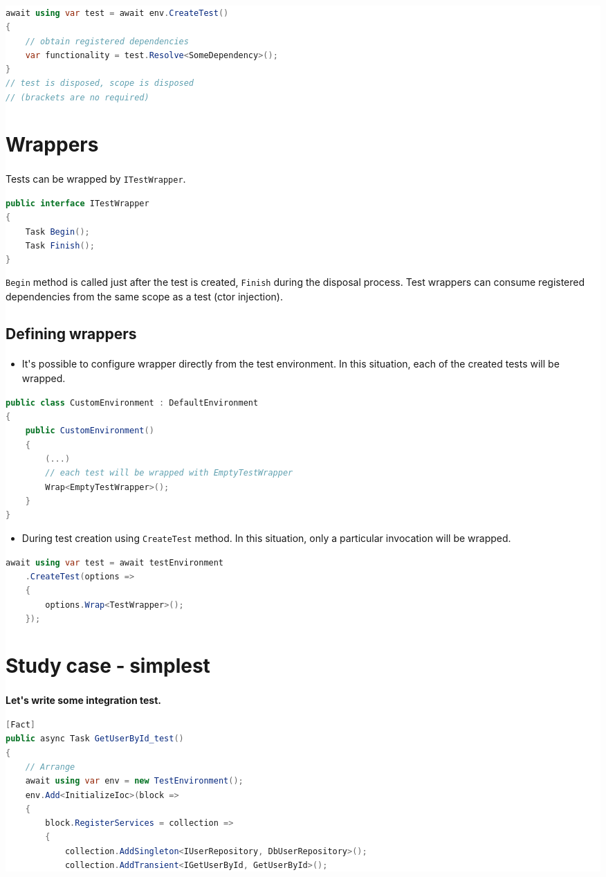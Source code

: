 ```csharp
await using var test = await env.CreateTest()
{
    // obtain registered dependencies 
    var functionality = test.Resolve<SomeDependency>();
}
// test is disposed, scope is disposed
// (brackets are no required)
```

# Wrappers
Tests can be wrapped by `ITestWrapper`. 

```csharp
public interface ITestWrapper
{
    Task Begin();
    Task Finish();
}
```
`Begin` method is called just after the test is created, `Finish` during the disposal process. Test wrappers can consume registered dependencies from the same scope as a test (ctor injection). 

## Defining wrappers

- It's possible to configure wrapper directly from the test environment. In this situation, each of the created tests will be wrapped.

```csharp 
public class CustomEnvironment : DefaultEnvironment
{
    public CustomEnvironment()
    {
        (...)
        // each test will be wrapped with EmptyTestWrapper
        Wrap<EmptyTestWrapper>();
    }
}
```

- During test creation using `CreateTest` method. In this situation, only a particular invocation will be wrapped.

```csharp
await using var test = await testEnvironment
    .CreateTest(options =>
    {
        options.Wrap<TestWrapper>();
    });
```

# Study case - simplest
**Let's write some integration test.**
```csharp
[Fact]
public async Task GetUserById_test()
{
    // Arrange
    await using var env = new TestEnvironment();
    env.Add<InitializeIoc>(block =>
    {
        block.RegisterServices = collection =>
        {
            collection.AddSingleton<IUserRepository, DbUserRepository>();
            collection.AddTransient<IGetUserById, GetUserById>();
```